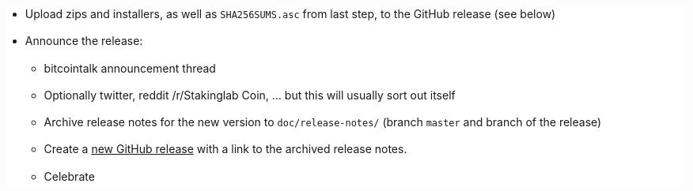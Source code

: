 - Upload zips and installers, as well as `SHA256SUMS.asc` from last step, to the GitHub release (see below)

- Announce the release:

  - bitcointalk announcement thread

  - Optionally twitter, reddit /r/Stakinglab Coin, ... but this will usually sort out itself

  - Archive release notes for the new version to `doc/release-notes/` (branch `master` and branch of the release)

  - Create a [new GitHub release](https://github.com/stakinglab/stakinglab/releases/new) with a link to the archived release notes.

  - Celebrate
